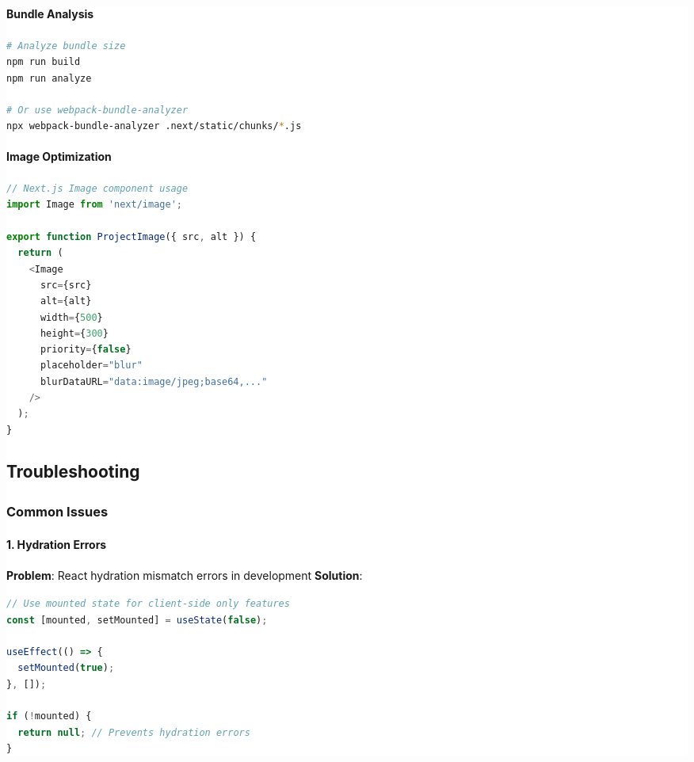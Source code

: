 #### Bundle Analysis

```bash
# Analyze bundle size
npm run build
npm run analyze

# Or use webpack-bundle-analyzer
npx webpack-bundle-analyzer .next/static/chunks/*.js
```

#### Image Optimization

```typescript
// Next.js Image component usage
import Image from 'next/image';

export function ProjectImage({ src, alt }) {
  return (
    <Image
      src={src}
      alt={alt}
      width={500}
      height={300}
      priority={false}
      placeholder="blur"
      blurDataURL="data:image/jpeg;base64,..."
    />
  );
}
```

## Troubleshooting

### Common Issues

#### 1. Hydration Errors

**Problem**: React hydration mismatch errors in development
**Solution**:
```typescript
// Use mounted state for client-side only features
const [mounted, setMounted] = useState(false);

useEffect(() => {
  setMounted(true);
}, []);

if (!mounted) {
  return null; // Prevents hydration errors
}
```

